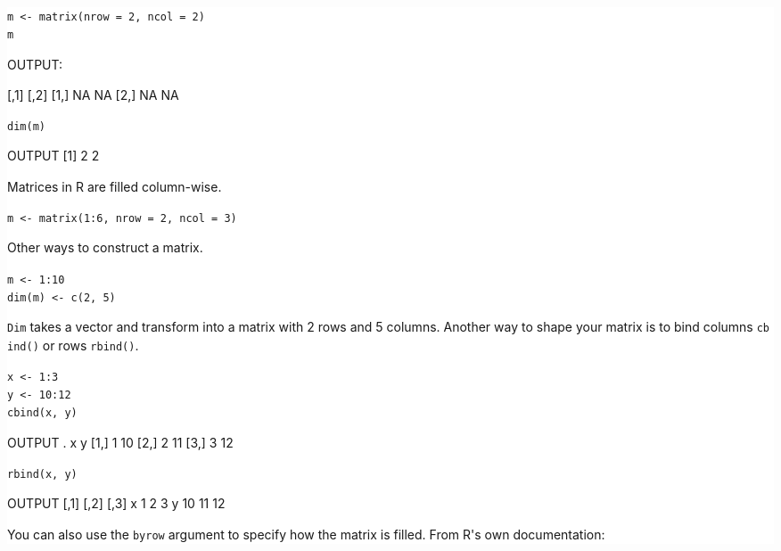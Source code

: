 

	m <- matrix(nrow = 2, ncol = 2)
	m


OUTPUT:

   [,1] [,2]
[1,]   NA   NA
[2,]   NA   NA



	dim(m)



OUTPUT [1] 2 2



Matrices in R are filled column-wise.



	m <- matrix(1:6, nrow = 2, ncol = 3)



Other ways to construct a matrix. 



	m <- 1:10
	dim(m) <- c(2, 5)



`Dim` takes a vector and transform into a matrix with 2 rows and 5 columns. Another way to shape your matrix is to bind columns `cbind()` or rows `rbind()`.



	x <- 1:3
	y <- 10:12
	cbind(x, y)



OUTPUT
.    x  y
[1,] 1 10
[2,] 2 11
[3,] 3 12



	rbind(x, y)



OUTPUT
[,1] [,2] [,3]
x    1    2    3
y   10   11   12


You can also use the `byrow` argument to specify how the matrix is filled. From R's own documentation:
